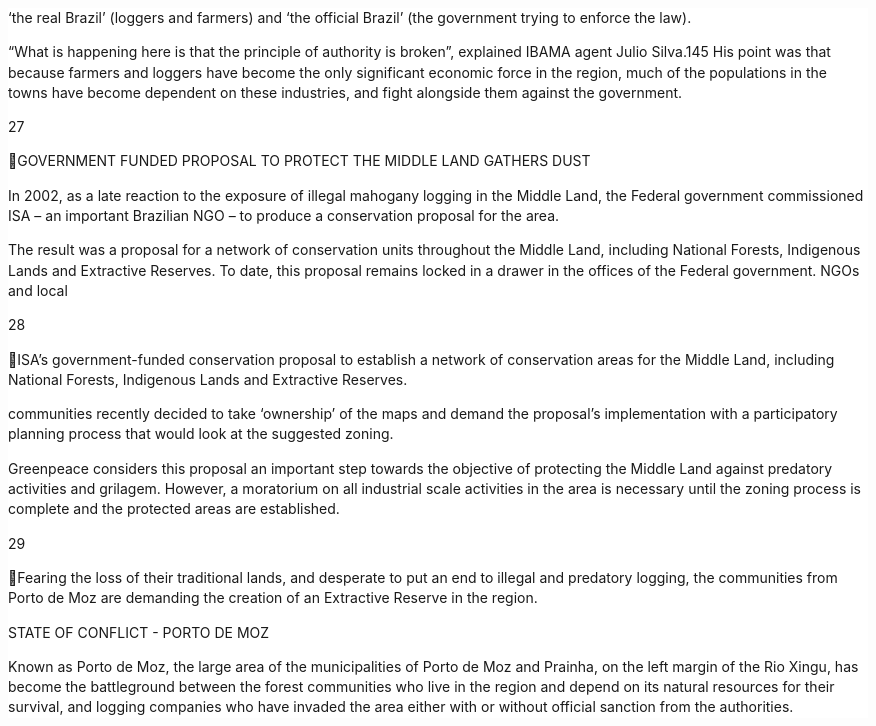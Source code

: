 ‘the real Brazil’ (loggers and farmers) and ‘the official
Brazil’ (the government trying to enforce the law).

“What is happening here is that the principle of
authority is broken”, explained IBAMA agent Julio
Silva.145 His point was that because farmers and loggers
have become the only significant economic force in the
region, much of the populations in the towns have
become dependent on these industries, and fight
alongside them against the government.

27

GOVERNMENT FUNDED PROPOSAL
TO PROTECT THE MIDDLE LAND GATHERS DUST

In 2002, as a late reaction to the exposure of illegal
mahogany logging in the Middle Land, the Federal
government commissioned ISA – an important Brazilian
NGO – to produce a conservation proposal for the area.

The result was a proposal for a network of conservation
units throughout the Middle Land, including National
Forests, Indigenous Lands and Extractive Reserves. To
date, this proposal remains locked in a drawer in the
offices of the Federal government. NGOs and local

28

ISA’s government-funded conservation proposal to
establish a network of conservation areas for the
Middle Land, including National Forests,
Indigenous Lands and Extractive Reserves.

communities recently decided to take ‘ownership’ of the
maps and demand the proposal’s implementation with a
participatory planning process that would look at the
suggested zoning.

Greenpeace considers this proposal an important step
towards the objective of protecting the Middle Land
against predatory activities and grilagem. However, a
moratorium on all industrial scale activities in the area is
necessary until the zoning process is complete and the
protected areas are established.

29

Fearing the loss of their traditional lands, and desperate to put an end to illegal and predatory logging, the communities
from Porto de Moz are demanding the creation of an Extractive Reserve in the region.

STATE OF CONFLICT - PORTO DE MOZ

Known as Porto de Moz, the large area of the municipalities of Porto
de Moz and Prainha, on the left margin of the Rio Xingu, has become
the battleground between the forest communities who live in the
region and depend on its natural resources for their survival, and
logging companies who have invaded the area either with or without
official sanction from the authorities.
